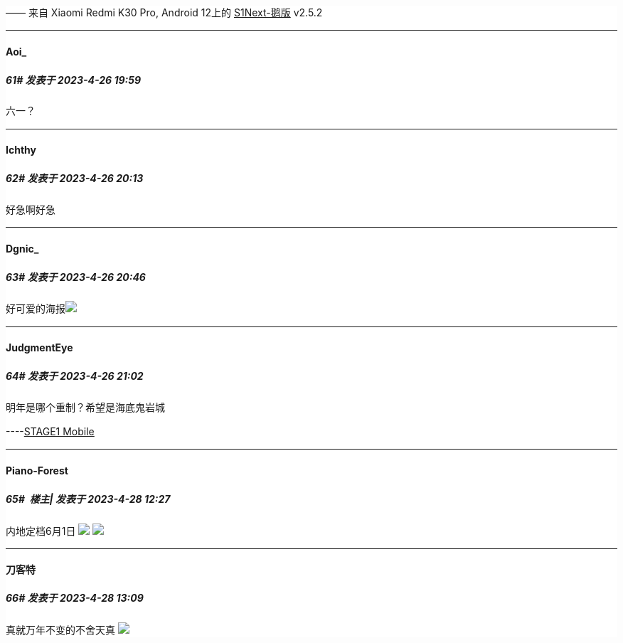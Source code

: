—— 来自 Xiaomi Redmi K30 Pro, Android 12上的 [S1Next-鹅版](https://github.com/ykrank/S1-Next/releases) v2.5.2


*****

####  Aoi_  
##### 61#       发表于 2023-4-26 19:59

六一？


*****

####  Ichthy  
##### 62#       发表于 2023-4-26 20:13

好急啊好急


*****

####  Dgnic_  
##### 63#       发表于 2023-4-26 20:46

好可爱的海报<img src="https://static.saraba1st.com/image/smiley/face2017/072.png" referrerpolicy="no-referrer">


*****

####  JudgmentEye  
##### 64#       发表于 2023-4-26 21:02

明年是哪个重制？希望是海底鬼岩城

----[STAGE1 Mobile](http://bbs.saraba1st.com/?1.0)


*****

####  Piano-Forest  
##### 65#         楼主| 发表于 2023-4-28 12:27

内地定档6月1日
<img src="https://p.sda1.dev/11/1971232d80576bb49142ba1db3d27290/001LTF2wly1hddb4x6owej62bc38v7wi02.jpg" referrerpolicy="no-referrer">
<img src="https://p.sda1.dev/11/3976af832e33a3934aab953eefd1a0bc/001LTF2wly1hdfa1gpsg7j61nf2bckjm02.jpg" referrerpolicy="no-referrer">


*****

####  刀客特  
##### 66#       发表于 2023-4-28 13:09

真就万年不变的不舍天真 <img src="https://static.saraba1st.com/image/smiley/face2017/037.png" referrerpolicy="no-referrer">
